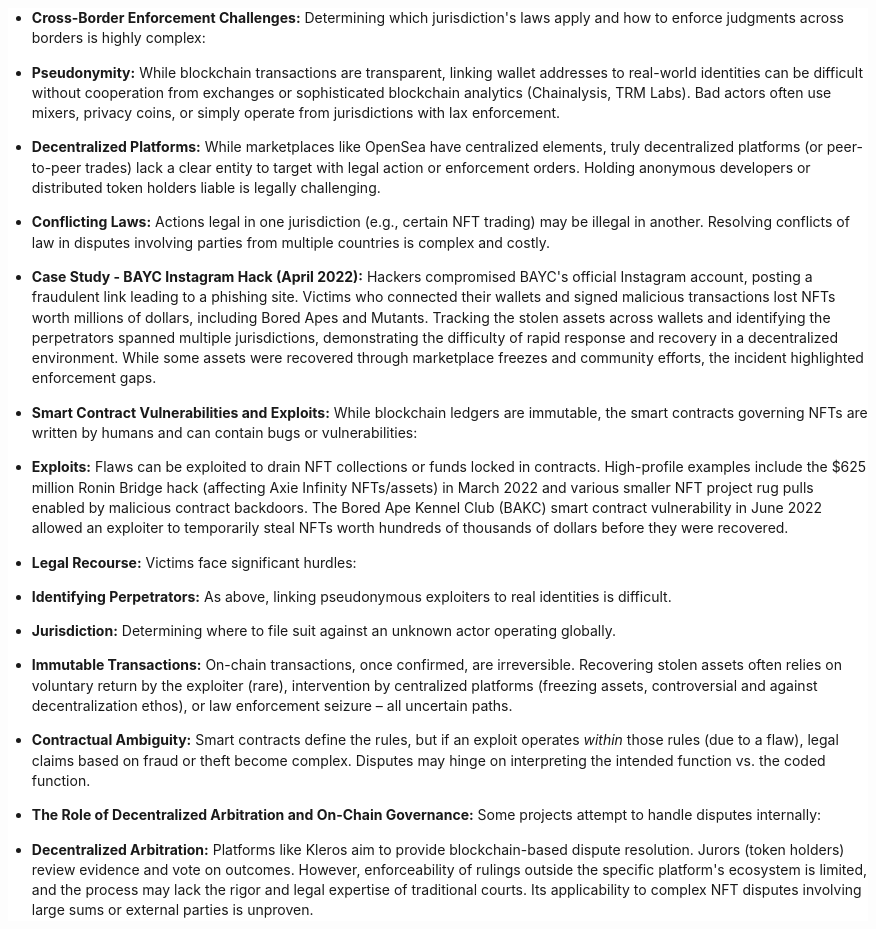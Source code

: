 *   **Cross-Border Enforcement Challenges:** Determining which jurisdiction's laws apply and how to enforce judgments across borders is highly complex:

*   **Pseudonymity:** While blockchain transactions are transparent, linking wallet addresses to real-world identities can be difficult without cooperation from exchanges or sophisticated blockchain analytics (Chainalysis, TRM Labs). Bad actors often use mixers, privacy coins, or simply operate from jurisdictions with lax enforcement.

*   **Decentralized Platforms:** While marketplaces like OpenSea have centralized elements, truly decentralized platforms (or peer-to-peer trades) lack a clear entity to target with legal action or enforcement orders. Holding anonymous developers or distributed token holders liable is legally challenging.

*   **Conflicting Laws:** Actions legal in one jurisdiction (e.g., certain NFT trading) may be illegal in another. Resolving conflicts of law in disputes involving parties from multiple countries is complex and costly.

*   **Case Study - BAYC Instagram Hack (April 2022):** Hackers compromised BAYC's official Instagram account, posting a fraudulent link leading to a phishing site. Victims who connected their wallets and signed malicious transactions lost NFTs worth millions of dollars, including Bored Apes and Mutants. Tracking the stolen assets across wallets and identifying the perpetrators spanned multiple jurisdictions, demonstrating the difficulty of rapid response and recovery in a decentralized environment. While some assets were recovered through marketplace freezes and community efforts, the incident highlighted enforcement gaps.

*   **Smart Contract Vulnerabilities and Exploits:** While blockchain ledgers are immutable, the smart contracts governing NFTs are written by humans and can contain bugs or vulnerabilities:

*   **Exploits:** Flaws can be exploited to drain NFT collections or funds locked in contracts. High-profile examples include the $625 million Ronin Bridge hack (affecting Axie Infinity NFTs/assets) in March 2022 and various smaller NFT project rug pulls enabled by malicious contract backdoors. The Bored Ape Kennel Club (BAKC) smart contract vulnerability in June 2022 allowed an exploiter to temporarily steal NFTs worth hundreds of thousands of dollars before they were recovered.

*   **Legal Recourse:** Victims face significant hurdles:

*   **Identifying Perpetrators:** As above, linking pseudonymous exploiters to real identities is difficult.

*   **Jurisdiction:** Determining where to file suit against an unknown actor operating globally.

*   **Immutable Transactions:** On-chain transactions, once confirmed, are irreversible. Recovering stolen assets often relies on voluntary return by the exploiter (rare), intervention by centralized platforms (freezing assets, controversial and against decentralization ethos), or law enforcement seizure – all uncertain paths.

*   **Contractual Ambiguity:** Smart contracts define the rules, but if an exploit operates *within* those rules (due to a flaw), legal claims based on fraud or theft become complex. Disputes may hinge on interpreting the intended function vs. the coded function.

*   **The Role of Decentralized Arbitration and On-Chain Governance:** Some projects attempt to handle disputes internally:

*   **Decentralized Arbitration:** Platforms like Kleros aim to provide blockchain-based dispute resolution. Jurors (token holders) review evidence and vote on outcomes. However, enforceability of rulings outside the specific platform's ecosystem is limited, and the process may lack the rigor and legal expertise of traditional courts. Its applicability to complex NFT disputes involving large sums or external parties is unproven.
